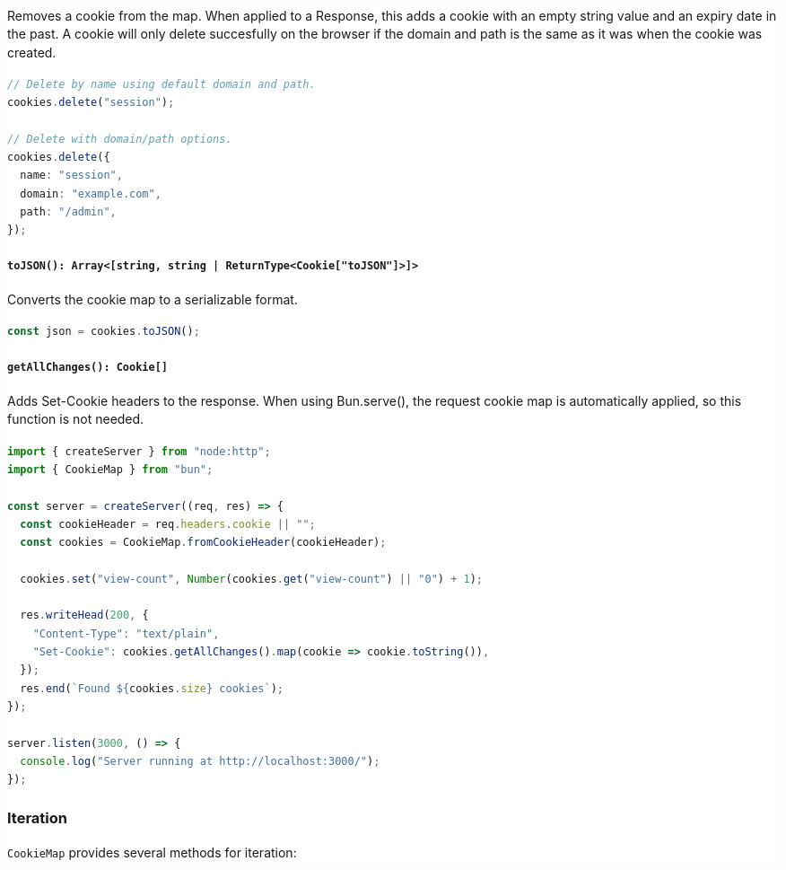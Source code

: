 Removes a cookie from the map. When applied to a Response, this adds a cookie with an empty string value and an expiry date in the past. A cookie will only delete succesfully on the browser if the domain and path is the same as it was when the cookie was created.

```ts
// Delete by name using default domain and path.
cookies.delete("session");

// Delete with domain/path options.
cookies.delete({
  name: "session",
  domain: "example.com",
  path: "/admin",
});
```

#### `toJSON(): Array<[string, string | ReturnType<Cookie["toJSON"]>]>`

Converts the cookie map to a serializable format.

```ts
const json = cookies.toJSON();
```

#### `getAllChanges(): Cookie[]`

Adds Set-Cookie headers to the response. When using Bun.serve(), the request cookie map is automatically applied, so this function is not needed.

```js
import { createServer } from "node:http";
import { CookieMap } from "bun";

const server = createServer((req, res) => {
  const cookieHeader = req.headers.cookie || "";
  const cookies = CookieMap.fromCookieHeader(cookieHeader);

  cookies.set("view-count", Number(cookies.get("view-count") || "0") + 1);

  res.writeHead(200, {
    "Content-Type": "text/plain",
    "Set-Cookie": cookies.getAllChanges().map(cookie => cookie.toString()),
  });
  res.end(`Found ${cookies.size} cookies`);
});

server.listen(3000, () => {
  console.log("Server running at http://localhost:3000/");
});
```

### Iteration

`CookieMap` provides several methods for iteration:
